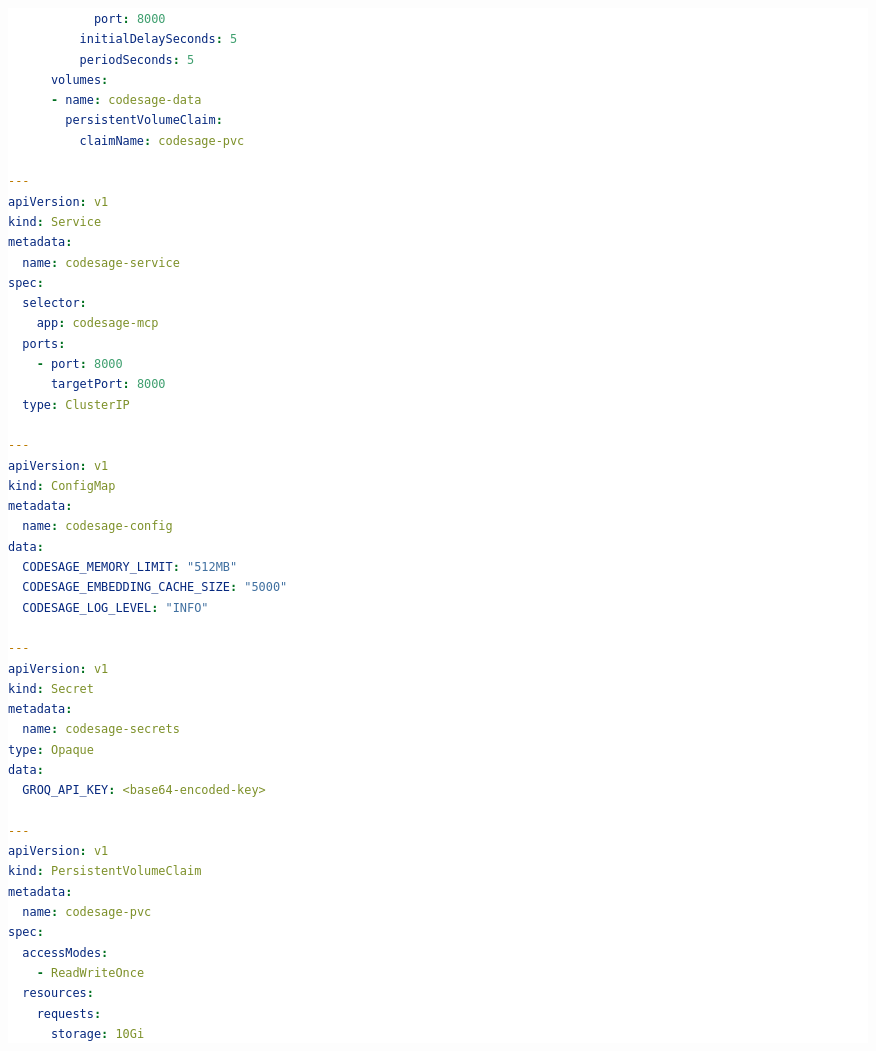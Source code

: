 ```yaml
            port: 8000
          initialDelaySeconds: 5
          periodSeconds: 5
      volumes:
      - name: codesage-data
        persistentVolumeClaim:
          claimName: codesage-pvc

---
apiVersion: v1
kind: Service
metadata:
  name: codesage-service
spec:
  selector:
    app: codesage-mcp
  ports:
    - port: 8000
      targetPort: 8000
  type: ClusterIP

---
apiVersion: v1
kind: ConfigMap
metadata:
  name: codesage-config
data:
  CODESAGE_MEMORY_LIMIT: "512MB"
  CODESAGE_EMBEDDING_CACHE_SIZE: "5000"
  CODESAGE_LOG_LEVEL: "INFO"

---
apiVersion: v1
kind: Secret
metadata:
  name: codesage-secrets
type: Opaque
data:
  GROQ_API_KEY: <base64-encoded-key>

---
apiVersion: v1
kind: PersistentVolumeClaim
metadata:
  name: codesage-pvc
spec:
  accessModes:
    - ReadWriteOnce
  resources:
    requests:
      storage: 10Gi
```
